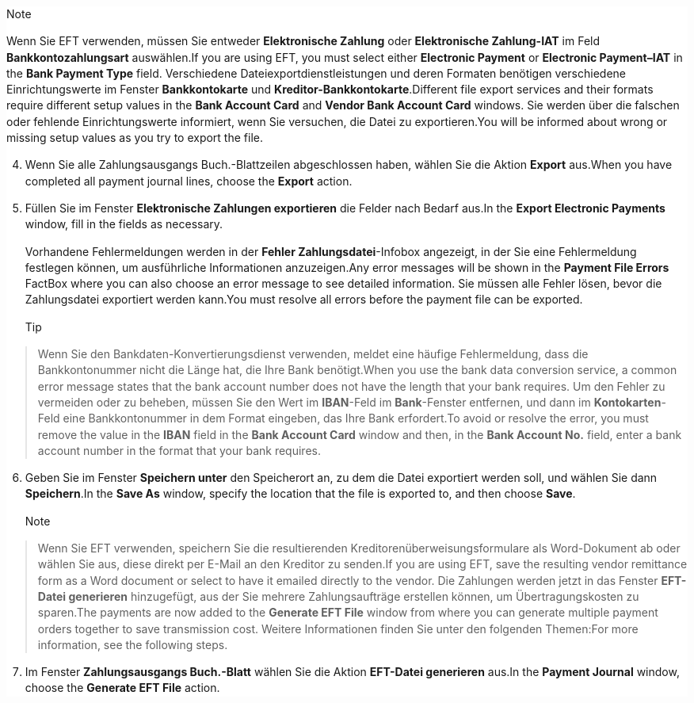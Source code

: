 > [!NOTE]  
>   <span data-ttu-id="5e4f4-121">Wenn Sie EFT verwenden, müssen Sie entweder **Elektronische Zahlung** oder **Elektronische Zahlung-IAT** im Feld **Bankkontozahlungsart** auswählen.</span><span class="sxs-lookup"><span data-stu-id="5e4f4-121">If you are using EFT, you must select either **Electronic Payment** or **Electronic Payment–IAT** in the **Bank Payment Type** field.</span></span> <span data-ttu-id="5e4f4-122">Verschiedene Dateiexportdienstleistungen und deren Formaten benötigen verschiedene Einrichtungswerte im Fenster **Bankkontokarte** und **Kreditor-Bankkontokarte**.</span><span class="sxs-lookup"><span data-stu-id="5e4f4-122">Different file export services and their formats require different setup values in the **Bank Account Card** and **Vendor Bank Account Card** windows.</span></span> <span data-ttu-id="5e4f4-123">Sie werden über die falschen oder fehlende Einrichtungswerte informiert, wenn Sie versuchen, die Datei zu exportieren.</span><span class="sxs-lookup"><span data-stu-id="5e4f4-123">You will be informed about wrong or missing setup values as you try to export the file.</span></span>

4. <span data-ttu-id="5e4f4-124">Wenn Sie alle Zahlungsausgangs Buch.-Blattzeilen abgeschlossen haben, wählen Sie die Aktion **Export** aus.</span><span class="sxs-lookup"><span data-stu-id="5e4f4-124">When you have completed all payment journal lines, choose the **Export** action.</span></span>
5. <span data-ttu-id="5e4f4-125">Füllen Sie im Fenster **Elektronische Zahlungen exportieren** die Felder nach Bedarf aus.</span><span class="sxs-lookup"><span data-stu-id="5e4f4-125">In the **Export Electronic Payments** window, fill in the fields as necessary.</span></span>

    <span data-ttu-id="5e4f4-126">Vorhandene Fehlermeldungen werden in der **Fehler Zahlungsdatei**-Infobox angezeigt, in der Sie eine Fehlermeldung festlegen können, um ausführliche Informationen anzuzeigen.</span><span class="sxs-lookup"><span data-stu-id="5e4f4-126">Any error messages will be shown in the **Payment File Errors** FactBox where you can also choose an error message to see detailed information.</span></span> <span data-ttu-id="5e4f4-127">Sie müssen alle Fehler lösen, bevor die Zahlungsdatei exportiert werden kann.</span><span class="sxs-lookup"><span data-stu-id="5e4f4-127">You must resolve all errors before the payment file can be exported.</span></span>

    > [!TIP]  
>   <span data-ttu-id="5e4f4-128">Wenn Sie den Bankdaten-Konvertierungsdienst verwenden, meldet eine häufige Fehlermeldung, dass die Bankkontonummer nicht die Länge hat, die Ihre Bank benötigt.</span><span class="sxs-lookup"><span data-stu-id="5e4f4-128">When you use the bank data conversion service, a common error message states that the bank account number does not have the length that your bank requires.</span></span> <span data-ttu-id="5e4f4-129">Um den Fehler zu vermeiden oder zu beheben, müssen Sie den Wert im **IBAN**-Feld im **Bank**-Fenster entfernen, und dann im **Kontokarten**-Feld eine Bankkontonummer in dem Format eingeben, das Ihre Bank erfordert.</span><span class="sxs-lookup"><span data-stu-id="5e4f4-129">To avoid or resolve the error, you must remove the value in the **IBAN** field in the **Bank Account Card** window and then, in the **Bank Account No.** field, enter a bank account number in the format that your bank requires.</span></span>

6. <span data-ttu-id="5e4f4-130">Geben Sie im Fenster **Speichern unter** den Speicherort an, zu dem die Datei exportiert werden soll, und wählen Sie dann **Speichern**.</span><span class="sxs-lookup"><span data-stu-id="5e4f4-130">In the **Save As** window, specify the location that the file is exported to, and then choose **Save**.</span></span>

    > [!NOTE]  
>   <span data-ttu-id="5e4f4-131">Wenn Sie EFT verwenden, speichern Sie die resultierenden Kreditorenüberweisungsformulare als Word-Dokument ab oder wählen Sie aus, diese direkt per E-Mail an den Kreditor zu senden.</span><span class="sxs-lookup"><span data-stu-id="5e4f4-131">If you are using EFT, save the resulting vendor remittance form as a Word document or select to have it emailed directly to the vendor.</span></span> <span data-ttu-id="5e4f4-132">Die Zahlungen werden jetzt in das Fenster **EFT-Datei generieren** hinzugefügt, aus der Sie mehrere Zahlungsaufträge erstellen können, um Übertragungskosten zu sparen.</span><span class="sxs-lookup"><span data-stu-id="5e4f4-132">The payments are now added to the **Generate EFT File** window from where you can generate multiple payment orders together to save transmission cost.</span></span> <span data-ttu-id="5e4f4-133">Weitere Informationen finden Sie unter den folgenden Themen:</span><span class="sxs-lookup"><span data-stu-id="5e4f4-133">For more information, see the following steps.</span></span>
7. <span data-ttu-id="5e4f4-134">Im Fenster **Zahlungsausgangs Buch.-Blatt** wählen Sie die Aktion **EFT-Datei generieren** aus.</span><span class="sxs-lookup"><span data-stu-id="5e4f4-134">In the **Payment Journal** window, choose the **Generate EFT File** action.</span></span>
